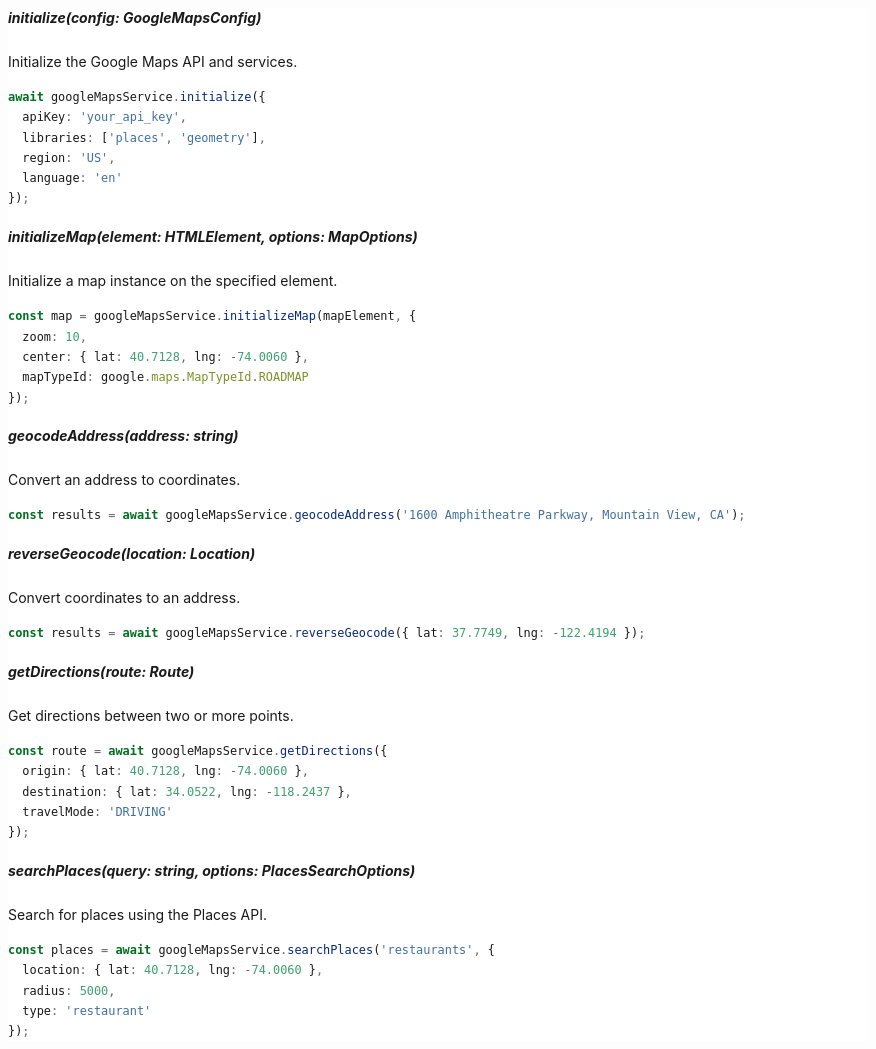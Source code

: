 ##### initialize(config: GoogleMapsConfig)
Initialize the Google Maps API and services.

```typescript
await googleMapsService.initialize({
  apiKey: 'your_api_key',
  libraries: ['places', 'geometry'],
  region: 'US',
  language: 'en'
});
```

##### initializeMap(element: HTMLElement, options: MapOptions)
Initialize a map instance on the specified element.

```typescript
const map = googleMapsService.initializeMap(mapElement, {
  zoom: 10,
  center: { lat: 40.7128, lng: -74.0060 },
  mapTypeId: google.maps.MapTypeId.ROADMAP
});
```

##### geocodeAddress(address: string)
Convert an address to coordinates.

```typescript
const results = await googleMapsService.geocodeAddress('1600 Amphitheatre Parkway, Mountain View, CA');
```

##### reverseGeocode(location: Location)
Convert coordinates to an address.

```typescript
const results = await googleMapsService.reverseGeocode({ lat: 37.7749, lng: -122.4194 });
```

##### getDirections(route: Route)
Get directions between two or more points.

```typescript
const route = await googleMapsService.getDirections({
  origin: { lat: 40.7128, lng: -74.0060 },
  destination: { lat: 34.0522, lng: -118.2437 },
  travelMode: 'DRIVING'
});
```

##### searchPlaces(query: string, options: PlacesSearchOptions)
Search for places using the Places API.

```typescript
const places = await googleMapsService.searchPlaces('restaurants', {
  location: { lat: 40.7128, lng: -74.0060 },
  radius: 5000,
  type: 'restaurant'
});
```
